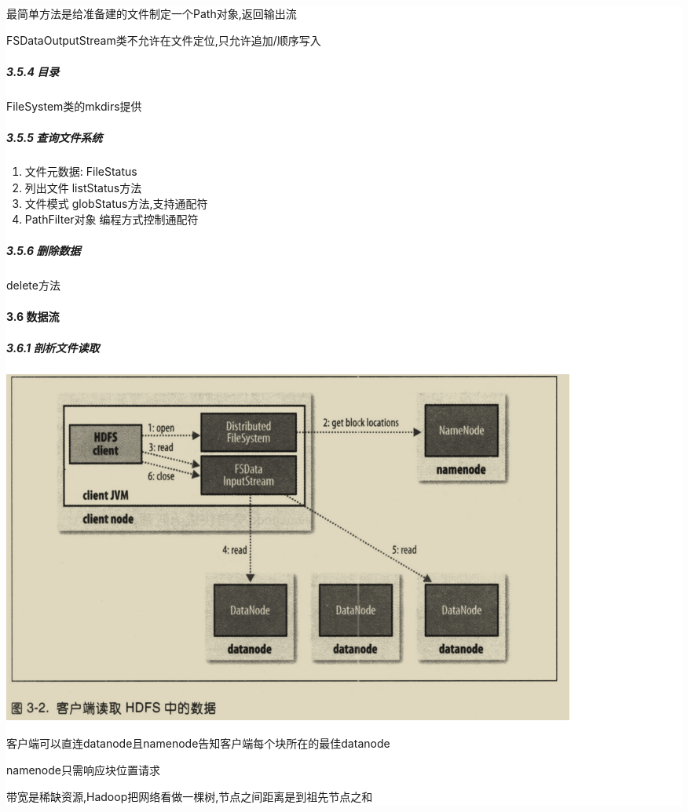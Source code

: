 最简单方法是给准备建的文件制定一个Path对象,返回输出流

FSDataOutputStream类不允许在文件定位,只允许追加/顺序写入

##### 3.5.4 目录

FileSystem类的mkdirs提供

##### 3.5.5 查询文件系统

1. 文件元数据: FileStatus
2. 列出文件 listStatus方法
3. 文件模式 globStatus方法,支持通配符
4. PathFilter对象 编程方式控制通配符

##### 3.5.6 删除数据

delete方法

#### 3.6 数据流

##### 3.6.1 剖析文件读取

![image-20210111210257145](images/image-20210111210257145.png)

客户端可以直连datanode且namenode告知客户端每个块所在的最佳datanode

namenode只需响应块位置请求

带宽是稀缺资源,Hadoop把网络看做一棵树,节点之间距离是到祖先节点之和
